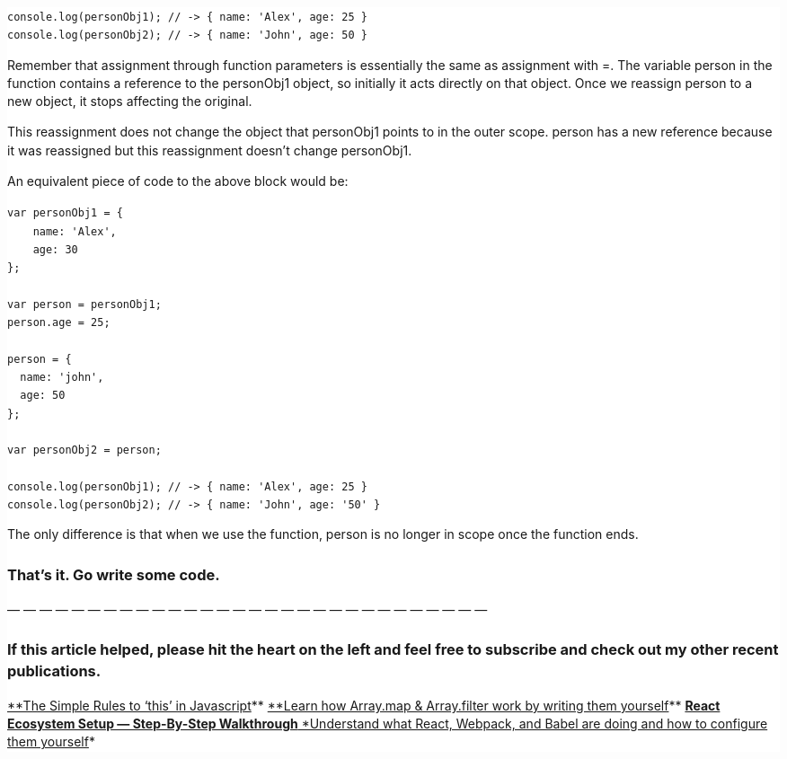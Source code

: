     console.log(personObj1); // -> { name: 'Alex', age: 25 }
    console.log(personObj2); // -> { name: 'John', age: 50 }

Remember that assignment through function parameters is essentially the same as assignment with =. The variable person in the function contains a reference to the personObj1 object, so initially it acts directly on that object. Once we reassign person to a new object, it stops affecting the original.

This reassignment does not change the object that personObj1 points to in the outer scope. person has a new reference because it was reassigned but this reassignment doesn’t change personObj1.

An equivalent piece of code to the above block would be:

    var personObj1 = {
        name: 'Alex',
        age: 30
    };

    var person = personObj1;
    person.age = 25;

    person = {
      name: 'john',
      age: 50
    };

    var personObj2 = person;

    console.log(personObj1); // -> { name: 'Alex', age: 25 }
    console.log(personObj2); // -> { name: 'John', age: '50' }

The only difference is that when we use the function, person is no longer in scope once the function ends.

### That’s it. Go write some code.

— — — — — — — — — — — — — — — — — — — — — — — — — — — — — —

### If this article helped, please hit the heart on the left and feel free to subscribe and check out my other recent publications.
[**The Simple Rules to ‘this’ in Javascript](https://codeburst.io/the-simple-rules-to-this-in-javascript-35d97f31bde3)**
[**Learn how Array.map & Array.filter work by writing them yourself](https://medium.com/@arnav_aggarwal/array-functions-map-filter-18a6e5f75da1)**
[**React Ecosystem Setup — Step-By-Step Walkthrough**
*Understand what React, Webpack, and Babel are doing and how to configure them yourself](https://codeburst.io/react-ecosystem-setup-step-by-step-walkthrough-721ff45a7fc1)*
